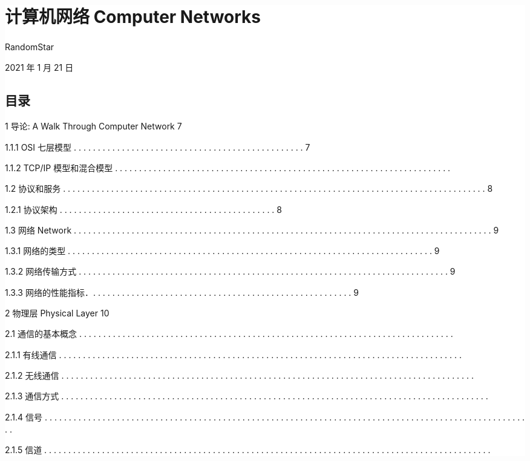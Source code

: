 # 计算机网络 Computer Networks 

RandomStar

2021 年 1 月 21 日

## 目录

1 导论: A Walk Through Computer Network 7



1.1.1 OSI 七层模型 . . . . . . . . . . . . . . . . . . . . . . . . . . . . . . . . . . . . . . . . . . . . . . . . 7

1.1.2 TCP/IP 模型和混合模型 . . . . . . . . . . . . . . . . . . . . . . . . . . . . . . . . . . . . . . . . . . . . . . . . . . . . . . . . . . . . . . . . . . . . . .

1.2 协议和服务 . . . . . . . . . . . . . . . . . . . . . . . . . . . . . . . . . . . . . . . . . . . . . . . . . . . . . . . . . . . . . . . . . . . . . . . . . . . . . . . . . . . . . . . . 8

1.2.1 协议架构 . . . . . . . . . . . . . . . . . . . . . . . . . . . . . . . . . . . . . . . . . . . . . 8





1.3 网络 Network . . . . . . . . . . . . . . . . . . . . . . . . . . . . . . . . . . . . . . . . . . . . . . . . . . . . . . . . . . . . . . . . . . . . . . . . . . . . . . . . . . . . . . . 9

1.3.1 网络的类型 . . . . . . . . . . . . . . . . . . . . . . . . . . . . . . . . . . . . . . . . . . . . . . . . . . . . . . . . . . . . . . . . . . . . . . . . . . . . 9

1.3.2 网络传输方式 . . . . . . . . . . . . . . . . . . . . . . . . . . . . . . . . . . . . . . . . . . . . . . . . . . . . . . . . . . . . . . . . . . . . . . . . . . . . . 9

1.3.3 网络的性能指标．. . . . . . . . . . . . . . . . . . . . . . . . . . . . . . . . . . . . . . . . . . . . . . . . . . . . . . 9

2 物理层 Physical Layer 10

2.1 通信的基本概念 . . . . . . . . . . . . . . . . . . . . . . . . . . . . . . . . . . . . . . . . . . . . . . . . . . . . . . . . . . . . . . . . . . . . . . . . . . . . . .

2.1.1 有线通信 . . . . . . . . . . . . . . . . . . . . . . . . . . . . . . . . . . . . . . . . . . . . . . . . . . . . . . . . . . . . . . . . . . . . . . . . . . . . . . . . . . . .

2.1.2 无线通信 . . . . . . . . . . . . . . . . . . . . . . . . . . . . . . . . . . . . . . . . . . . . . . . . . . . . . . . . . . . . . . . . . . . . . . . . . . . . . . . . . . . . . .

2.1.3 通信方式 . . . . . . . . . . . . . . . . . . . . . . . . . . . . . . . . . . . . . . . . . . . . . . . . . . . . . . . . . . . . . . . . . . . . . . . . . . . . . . . . . . . . . . . . .

2.1.4 信号 . . . . . . . . . . . . . . . . . . . . . . . . . . . . . . . . . . . . . . . . . . . . . . . . . . . . . . . . . . . . . . . . . . . . . . . . . . . . . . . . . . . . . . . . . . . . . . . . . . . . . .

2.1.5 信道 . . . . . . . . . . . . . . . . . . . . . . . . . . . . . . . . . . . . . . . . . . . . . . . . . . . . . . . . . . . . . . . . . . . . . . . . . . . . . . . . . . . . . . . . . . . . .
